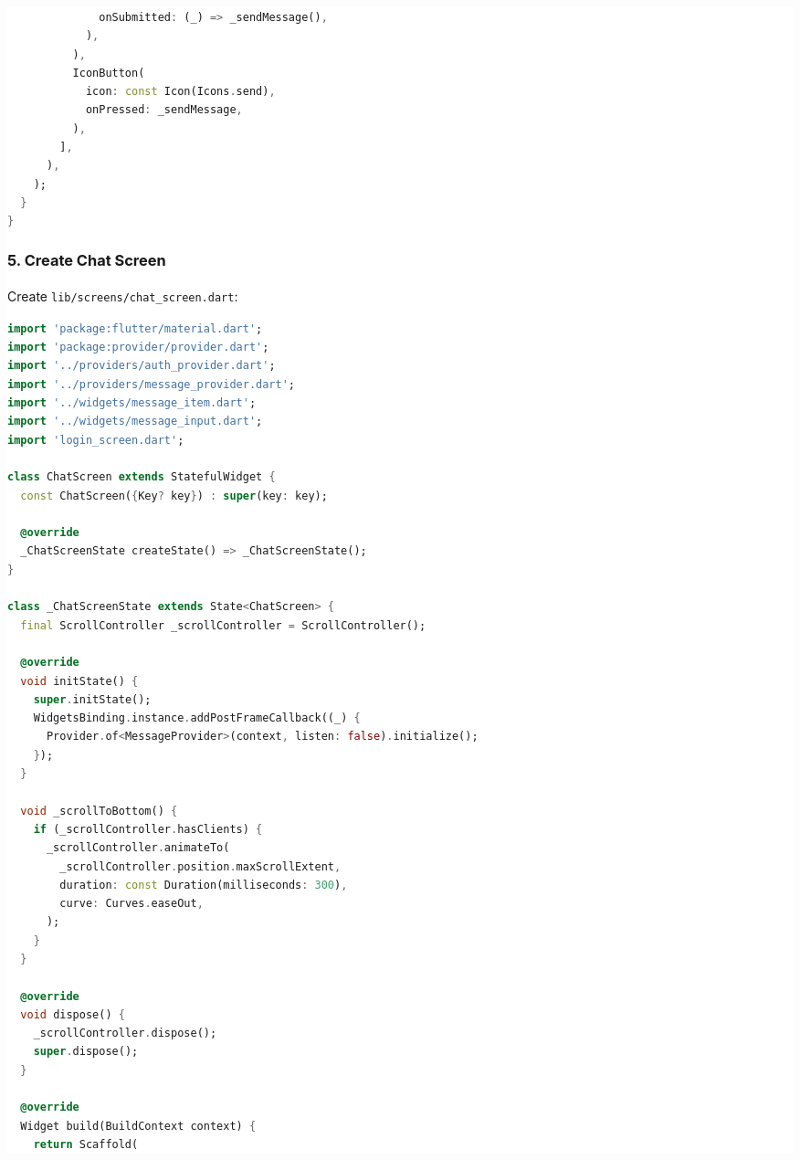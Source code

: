 ```dart
              onSubmitted: (_) => _sendMessage(),
            ),
          ),
          IconButton(
            icon: const Icon(Icons.send),
            onPressed: _sendMessage,
          ),
        ],
      ),
    );
  }
}
```

### 5. Create Chat Screen

Create `lib/screens/chat_screen.dart`:

```dart
import 'package:flutter/material.dart';
import 'package:provider/provider.dart';
import '../providers/auth_provider.dart';
import '../providers/message_provider.dart';
import '../widgets/message_item.dart';
import '../widgets/message_input.dart';
import 'login_screen.dart';

class ChatScreen extends StatefulWidget {
  const ChatScreen({Key? key}) : super(key: key);

  @override
  _ChatScreenState createState() => _ChatScreenState();
}

class _ChatScreenState extends State<ChatScreen> {
  final ScrollController _scrollController = ScrollController();

  @override
  void initState() {
    super.initState();
    WidgetsBinding.instance.addPostFrameCallback((_) {
      Provider.of<MessageProvider>(context, listen: false).initialize();
    });
  }

  void _scrollToBottom() {
    if (_scrollController.hasClients) {
      _scrollController.animateTo(
        _scrollController.position.maxScrollExtent,
        duration: const Duration(milliseconds: 300),
        curve: Curves.easeOut,
      );
    }
  }

  @override
  void dispose() {
    _scrollController.dispose();
    super.dispose();
  }

  @override
  Widget build(BuildContext context) {
    return Scaffold(
```